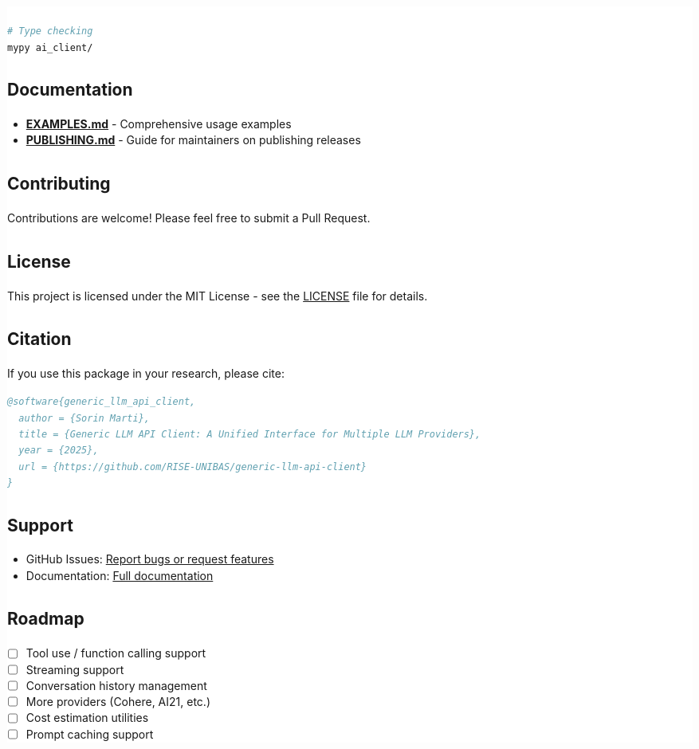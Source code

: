 ```bash

# Type checking
mypy ai_client/
```

## Documentation

- **[EXAMPLES.md](EXAMPLES.md)** - Comprehensive usage examples
- **[PUBLISHING.md](PUBLISHING.md)** - Guide for maintainers on publishing releases

## Contributing

Contributions are welcome! Please feel free to submit a Pull Request.

## License

This project is licensed under the MIT License - see the [LICENSE](LICENSE) file for details.

## Citation

If you use this package in your research, please cite:

```bibtex
@software{generic_llm_api_client,
  author = {Sorin Marti},
  title = {Generic LLM API Client: A Unified Interface for Multiple LLM Providers},
  year = {2025},
  url = {https://github.com/RISE-UNIBAS/generic-llm-api-client}
}
```

## Support

- GitHub Issues: [Report bugs or request features](https://github.com/RISE-UNIBAS/generic-llm-api-client/issues)
- Documentation: [Full documentation](https://github.com/RISE-UNIBAS/generic-llm-api-client#readme)

## Roadmap

- [ ] Tool use / function calling support
- [ ] Streaming support
- [ ] Conversation history management
- [ ] More providers (Cohere, AI21, etc.)
- [ ] Cost estimation utilities
- [ ] Prompt caching support
